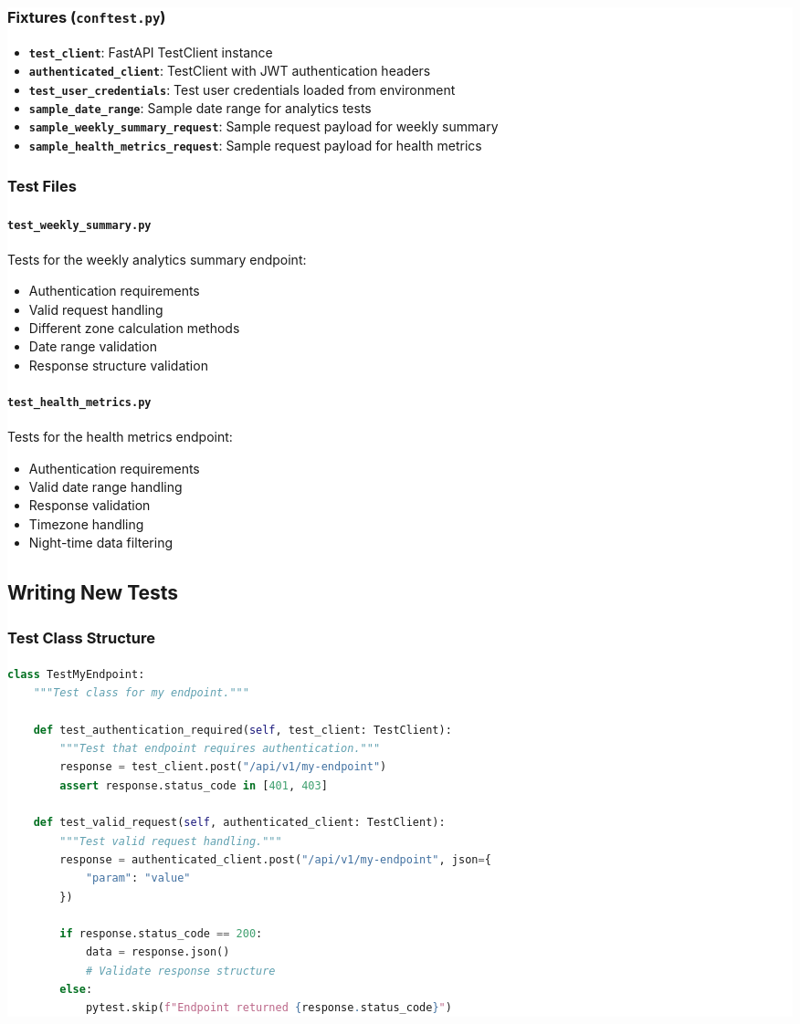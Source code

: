 ### Fixtures (`conftest.py`)

- **`test_client`**: FastAPI TestClient instance
- **`authenticated_client`**: TestClient with JWT authentication headers
- **`test_user_credentials`**: Test user credentials loaded from environment
- **`sample_date_range`**: Sample date range for analytics tests
- **`sample_weekly_summary_request`**: Sample request payload for weekly summary
- **`sample_health_metrics_request`**: Sample request payload for health metrics

### Test Files

#### `test_weekly_summary.py`
Tests for the weekly analytics summary endpoint:
- Authentication requirements
- Valid request handling
- Different zone calculation methods
- Date range validation
- Response structure validation

#### `test_health_metrics.py`
Tests for the health metrics endpoint:
- Authentication requirements
- Valid date range handling
- Response validation
- Timezone handling
- Night-time data filtering

## Writing New Tests

### Test Class Structure
```python
class TestMyEndpoint:
    """Test class for my endpoint."""

    def test_authentication_required(self, test_client: TestClient):
        """Test that endpoint requires authentication."""
        response = test_client.post("/api/v1/my-endpoint")
        assert response.status_code in [401, 403]

    def test_valid_request(self, authenticated_client: TestClient):
        """Test valid request handling."""
        response = authenticated_client.post("/api/v1/my-endpoint", json={
            "param": "value"
        })

        if response.status_code == 200:
            data = response.json()
            # Validate response structure
        else:
            pytest.skip(f"Endpoint returned {response.status_code}")
```
